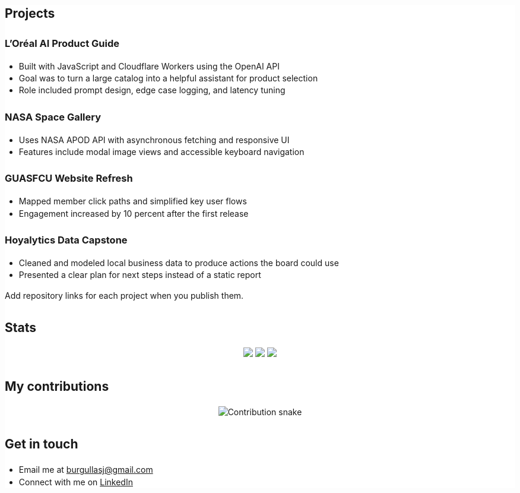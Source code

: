 ## Projects

### L’Oréal AI Product Guide
* Built with JavaScript and Cloudflare Workers using the OpenAI API  
* Goal was to turn a large catalog into a helpful assistant for product selection  
* Role included prompt design, edge case logging, and latency tuning  

### NASA Space Gallery
* Uses NASA APOD API with asynchronous fetching and responsive UI  
* Features include modal image views and accessible keyboard navigation  

### GUASFCU Website Refresh
* Mapped member click paths and simplified key user flows  
* Engagement increased by 10 percent after the first release  

### Hoyalytics Data Capstone
* Cleaned and modeled local business data to produce actions the board could use  
* Presented a clear plan for next steps instead of a static report  

Add repository links for each project when you publish them.

## Stats

<div align="center">
  <img width="49%" src="https://github-readme-stats.vercel.app/api?username=fin-burgulla&show_icons=true&hide_title=true">
  <img width="49%" src="https://github-readme-streak-stats.herokuapp.com/?user=fin-burgulla">
  <img width="49%" src="https://github-readme-stats.vercel.app/api/top-langs/?username=fin-burgulla&layout=compact">
</div>

## My contributions

<div align="center">
  <picture>
    <source media="(prefers-color-scheme: dark)" srcset="https://raw.githubusercontent.com/fin-burgulla/fin-burgulla/output/github-contribution-grid-snake-dark.svg">
    <img alt="Contribution snake" src="https://raw.githubusercontent.com/fin-burgulla/fin-burgulla/output/github-contribution-grid-snake.svg">
  </picture>
</div>

## Get in touch

* Email me at burgullasj@gmail.com  
* Connect with me on [LinkedIn](https://www.linkedin.com/in/fin-burgulla)  

